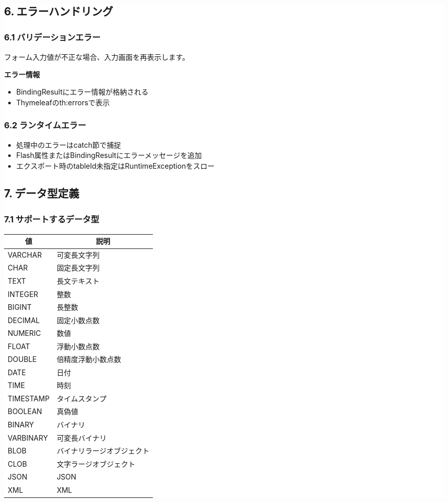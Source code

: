 ## 6. エラーハンドリング

### 6.1 バリデーションエラー
フォーム入力値が不正な場合、入力画面を再表示します。

**エラー情報**
- BindingResultにエラー情報が格納される
- Thymeleafのth:errorsで表示

### 6.2 ランタイムエラー
- 処理中のエラーはcatch節で捕捉
- Flash属性またはBindingResultにエラーメッセージを追加
- エクスポート時のtableId未指定はRuntimeExceptionをスロー

## 7. データ型定義

### 7.1 サポートするデータ型
| 値 | 説明 |
|-----|------|
| VARCHAR | 可変長文字列 |
| CHAR | 固定長文字列 |
| TEXT | 長文テキスト |
| INTEGER | 整数 |
| BIGINT | 長整数 |
| DECIMAL | 固定小数点数 |
| NUMERIC | 数値 |
| FLOAT | 浮動小数点数 |
| DOUBLE | 倍精度浮動小数点数 |
| DATE | 日付 |
| TIME | 時刻 |
| TIMESTAMP | タイムスタンプ |
| BOOLEAN | 真偽値 |
| BINARY | バイナリ |
| VARBINARY | 可変長バイナリ |
| BLOB | バイナリラージオブジェクト |
| CLOB | 文字ラージオブジェクト |
| JSON | JSON |
| XML | XML |
